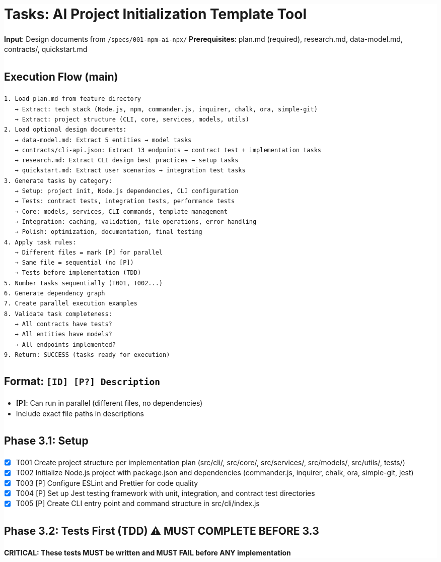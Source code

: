 # Tasks: AI Project Initialization Template Tool

**Input**: Design documents from `/specs/001-npm-ai-npx/`
**Prerequisites**: plan.md (required), research.md, data-model.md, contracts/, quickstart.md

## Execution Flow (main)
```
1. Load plan.md from feature directory
   → Extract: tech stack (Node.js, npm, commander.js, inquirer, chalk, ora, simple-git)
   → Extract: project structure (CLI, core, services, models, utils)
2. Load optional design documents:
   → data-model.md: Extract 5 entities → model tasks
   → contracts/cli-api.json: Extract 13 endpoints → contract test + implementation tasks
   → research.md: Extract CLI design best practices → setup tasks
   → quickstart.md: Extract user scenarios → integration test tasks
3. Generate tasks by category:
   → Setup: project init, Node.js dependencies, CLI configuration
   → Tests: contract tests, integration tests, performance tests
   → Core: models, services, CLI commands, template management
   → Integration: caching, validation, file operations, error handling
   → Polish: optimization, documentation, final testing
4. Apply task rules:
   → Different files = mark [P] for parallel
   → Same file = sequential (no [P])
   → Tests before implementation (TDD)
5. Number tasks sequentially (T001, T002...)
6. Generate dependency graph
7. Create parallel execution examples
8. Validate task completeness:
   → All contracts have tests?
   → All entities have models?
   → All endpoints implemented?
9. Return: SUCCESS (tasks ready for execution)
```

## Format: `[ID] [P?] Description`
- **[P]**: Can run in parallel (different files, no dependencies)
- Include exact file paths in descriptions

## Phase 3.1: Setup
- [x] T001 Create project structure per implementation plan (src/cli/, src/core/, src/services/, src/models/, src/utils/, tests/)
- [x] T002 Initialize Node.js project with package.json and dependencies (commander.js, inquirer, chalk, ora, simple-git, jest)
- [x] T003 [P] Configure ESLint and Prettier for code quality
- [x] T004 [P] Set up Jest testing framework with unit, integration, and contract test directories
- [x] T005 [P] Create CLI entry point and command structure in src/cli/index.js

## Phase 3.2: Tests First (TDD) ⚠️ MUST COMPLETE BEFORE 3.3
**CRITICAL: These tests MUST be written and MUST FAIL before ANY implementation**
